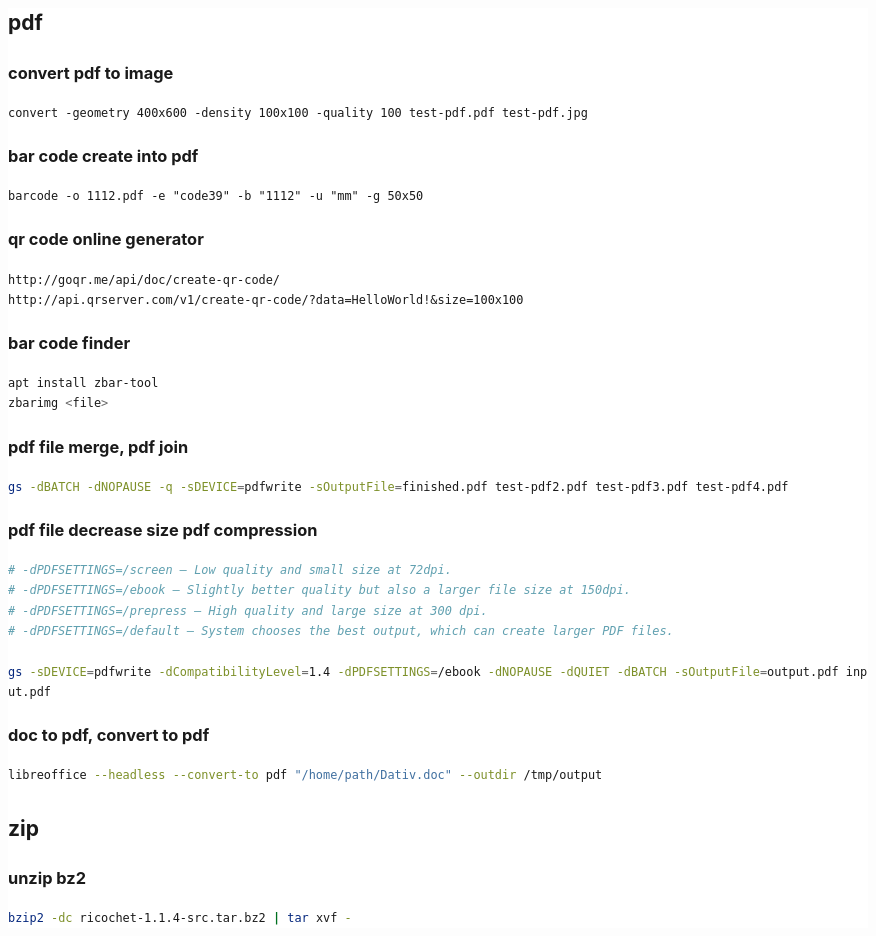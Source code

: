 ## pdf
### convert pdf to image
```
convert -geometry 400x600 -density 100x100 -quality 100 test-pdf.pdf test-pdf.jpg
```
### bar code create into pdf
```
barcode -o 1112.pdf -e "code39" -b "1112" -u "mm" -g 50x50
```

### qr code online generator
```
http://goqr.me/api/doc/create-qr-code/
http://api.qrserver.com/v1/create-qr-code/?data=HelloWorld!&size=100x100
```

### bar code finder
```sh
apt install zbar-tool
zbarimg <file>
```

### pdf file merge, pdf join
```sh
gs -dBATCH -dNOPAUSE -q -sDEVICE=pdfwrite -sOutputFile=finished.pdf test-pdf2.pdf test-pdf3.pdf test-pdf4.pdf
```

### pdf file decrease size pdf compression
```sh
# -dPDFSETTINGS=/screen — Low quality and small size at 72dpi.
# -dPDFSETTINGS=/ebook — Slightly better quality but also a larger file size at 150dpi.
# -dPDFSETTINGS=/prepress — High quality and large size at 300 dpi.
# -dPDFSETTINGS=/default — System chooses the best output, which can create larger PDF files.

gs -sDEVICE=pdfwrite -dCompatibilityLevel=1.4 -dPDFSETTINGS=/ebook -dNOPAUSE -dQUIET -dBATCH -sOutputFile=output.pdf input.pdf
```

### doc to pdf, convert to pdf
```sh
libreoffice --headless --convert-to pdf "/home/path/Dativ.doc" --outdir /tmp/output
```

## zip
### unzip bz2
```sh
bzip2 -dc ricochet-1.1.4-src.tar.bz2 | tar xvf -
```
